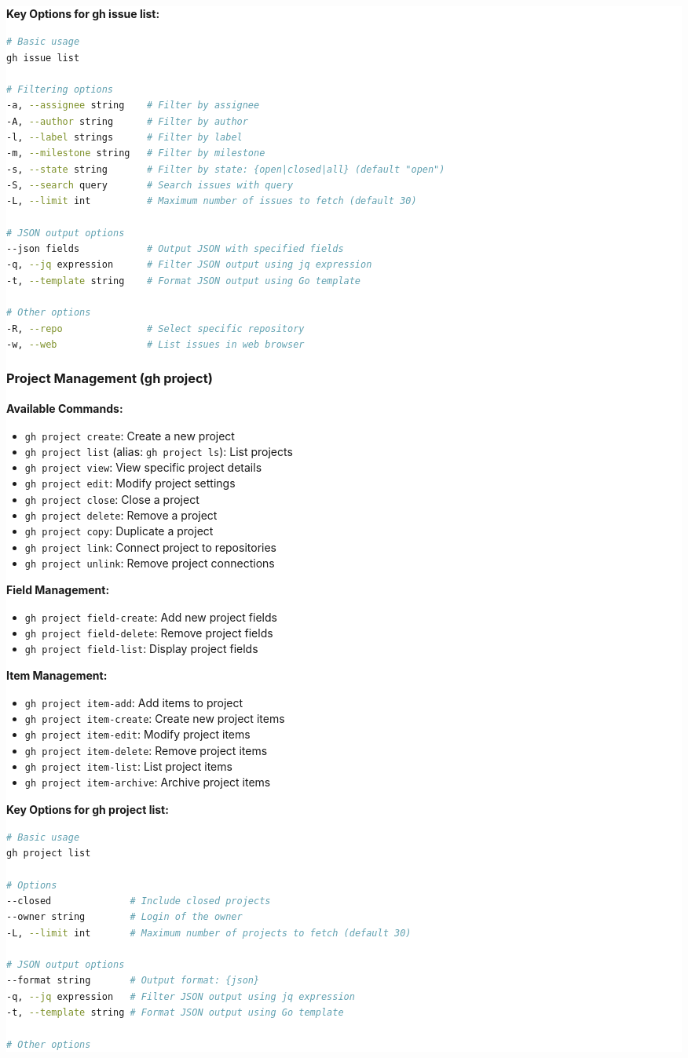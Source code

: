 **Key Options for gh issue list:**
```bash
# Basic usage
gh issue list

# Filtering options
-a, --assignee string    # Filter by assignee
-A, --author string      # Filter by author
-l, --label strings      # Filter by label
-m, --milestone string   # Filter by milestone
-s, --state string       # Filter by state: {open|closed|all} (default "open")
-S, --search query       # Search issues with query
-L, --limit int          # Maximum number of issues to fetch (default 30)

# JSON output options
--json fields            # Output JSON with specified fields
-q, --jq expression      # Filter JSON output using jq expression
-t, --template string    # Format JSON output using Go template

# Other options
-R, --repo               # Select specific repository
-w, --web                # List issues in web browser
```

### Project Management (gh project)

**Available Commands:**
- `gh project create`: Create a new project
- `gh project list` (alias: `gh project ls`): List projects
- `gh project view`: View specific project details
- `gh project edit`: Modify project settings
- `gh project close`: Close a project
- `gh project delete`: Remove a project
- `gh project copy`: Duplicate a project
- `gh project link`: Connect project to repositories
- `gh project unlink`: Remove project connections

**Field Management:**
- `gh project field-create`: Add new project fields
- `gh project field-delete`: Remove project fields
- `gh project field-list`: Display project fields

**Item Management:**
- `gh project item-add`: Add items to project
- `gh project item-create`: Create new project items
- `gh project item-edit`: Modify project items
- `gh project item-delete`: Remove project items
- `gh project item-list`: List project items
- `gh project item-archive`: Archive project items

**Key Options for gh project list:**
```bash
# Basic usage
gh project list

# Options
--closed              # Include closed projects
--owner string        # Login of the owner
-L, --limit int       # Maximum number of projects to fetch (default 30)

# JSON output options
--format string       # Output format: {json}
-q, --jq expression   # Filter JSON output using jq expression
-t, --template string # Format JSON output using Go template

# Other options
```